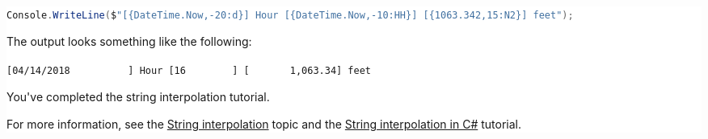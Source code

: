 ```csharp
Console.WriteLine($"[{DateTime.Now,-20:d}] Hour [{DateTime.Now,-10:HH}] [{1063.342,15:N2}] feet");
```

The output looks something like the following:

```console
[04/14/2018          ] Hour [16        ] [       1,063.34] feet
```

You've completed the string interpolation tutorial.

For more information, see the [String interpolation](../../language-reference/tokens/interpolated.md) topic and the [String interpolation in C#](../string-interpolation.md) tutorial.
